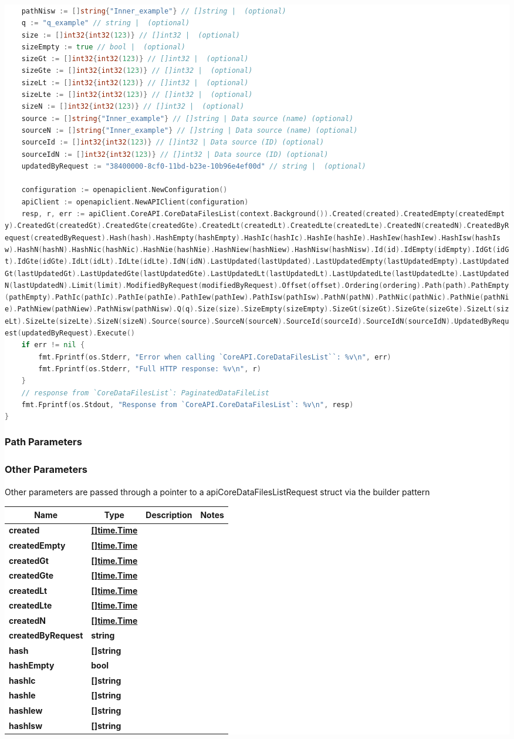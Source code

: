 ```go
	pathNisw := []string{"Inner_example"} // []string |  (optional)
	q := "q_example" // string |  (optional)
	size := []int32{int32(123)} // []int32 |  (optional)
	sizeEmpty := true // bool |  (optional)
	sizeGt := []int32{int32(123)} // []int32 |  (optional)
	sizeGte := []int32{int32(123)} // []int32 |  (optional)
	sizeLt := []int32{int32(123)} // []int32 |  (optional)
	sizeLte := []int32{int32(123)} // []int32 |  (optional)
	sizeN := []int32{int32(123)} // []int32 |  (optional)
	source := []string{"Inner_example"} // []string | Data source (name) (optional)
	sourceN := []string{"Inner_example"} // []string | Data source (name) (optional)
	sourceId := []int32{int32(123)} // []int32 | Data source (ID) (optional)
	sourceIdN := []int32{int32(123)} // []int32 | Data source (ID) (optional)
	updatedByRequest := "38400000-8cf0-11bd-b23e-10b96e4ef00d" // string |  (optional)

	configuration := openapiclient.NewConfiguration()
	apiClient := openapiclient.NewAPIClient(configuration)
	resp, r, err := apiClient.CoreAPI.CoreDataFilesList(context.Background()).Created(created).CreatedEmpty(createdEmpty).CreatedGt(createdGt).CreatedGte(createdGte).CreatedLt(createdLt).CreatedLte(createdLte).CreatedN(createdN).CreatedByRequest(createdByRequest).Hash(hash).HashEmpty(hashEmpty).HashIc(hashIc).HashIe(hashIe).HashIew(hashIew).HashIsw(hashIsw).HashN(hashN).HashNic(hashNic).HashNie(hashNie).HashNiew(hashNiew).HashNisw(hashNisw).Id(id).IdEmpty(idEmpty).IdGt(idGt).IdGte(idGte).IdLt(idLt).IdLte(idLte).IdN(idN).LastUpdated(lastUpdated).LastUpdatedEmpty(lastUpdatedEmpty).LastUpdatedGt(lastUpdatedGt).LastUpdatedGte(lastUpdatedGte).LastUpdatedLt(lastUpdatedLt).LastUpdatedLte(lastUpdatedLte).LastUpdatedN(lastUpdatedN).Limit(limit).ModifiedByRequest(modifiedByRequest).Offset(offset).Ordering(ordering).Path(path).PathEmpty(pathEmpty).PathIc(pathIc).PathIe(pathIe).PathIew(pathIew).PathIsw(pathIsw).PathN(pathN).PathNic(pathNic).PathNie(pathNie).PathNiew(pathNiew).PathNisw(pathNisw).Q(q).Size(size).SizeEmpty(sizeEmpty).SizeGt(sizeGt).SizeGte(sizeGte).SizeLt(sizeLt).SizeLte(sizeLte).SizeN(sizeN).Source(source).SourceN(sourceN).SourceId(sourceId).SourceIdN(sourceIdN).UpdatedByRequest(updatedByRequest).Execute()
	if err != nil {
		fmt.Fprintf(os.Stderr, "Error when calling `CoreAPI.CoreDataFilesList``: %v\n", err)
		fmt.Fprintf(os.Stderr, "Full HTTP response: %v\n", r)
	}
	// response from `CoreDataFilesList`: PaginatedDataFileList
	fmt.Fprintf(os.Stdout, "Response from `CoreAPI.CoreDataFilesList`: %v\n", resp)
}
```

### Path Parameters



### Other Parameters

Other parameters are passed through a pointer to a apiCoreDataFilesListRequest struct via the builder pattern


Name | Type | Description  | Notes
------------- | ------------- | ------------- | -------------
 **created** | [**[]time.Time**](time.Time.md) |  | 
 **createdEmpty** | [**[]time.Time**](time.Time.md) |  | 
 **createdGt** | [**[]time.Time**](time.Time.md) |  | 
 **createdGte** | [**[]time.Time**](time.Time.md) |  | 
 **createdLt** | [**[]time.Time**](time.Time.md) |  | 
 **createdLte** | [**[]time.Time**](time.Time.md) |  | 
 **createdN** | [**[]time.Time**](time.Time.md) |  | 
 **createdByRequest** | **string** |  | 
 **hash** | **[]string** |  | 
 **hashEmpty** | **bool** |  | 
 **hashIc** | **[]string** |  | 
 **hashIe** | **[]string** |  | 
 **hashIew** | **[]string** |  | 
 **hashIsw** | **[]string** |  | 